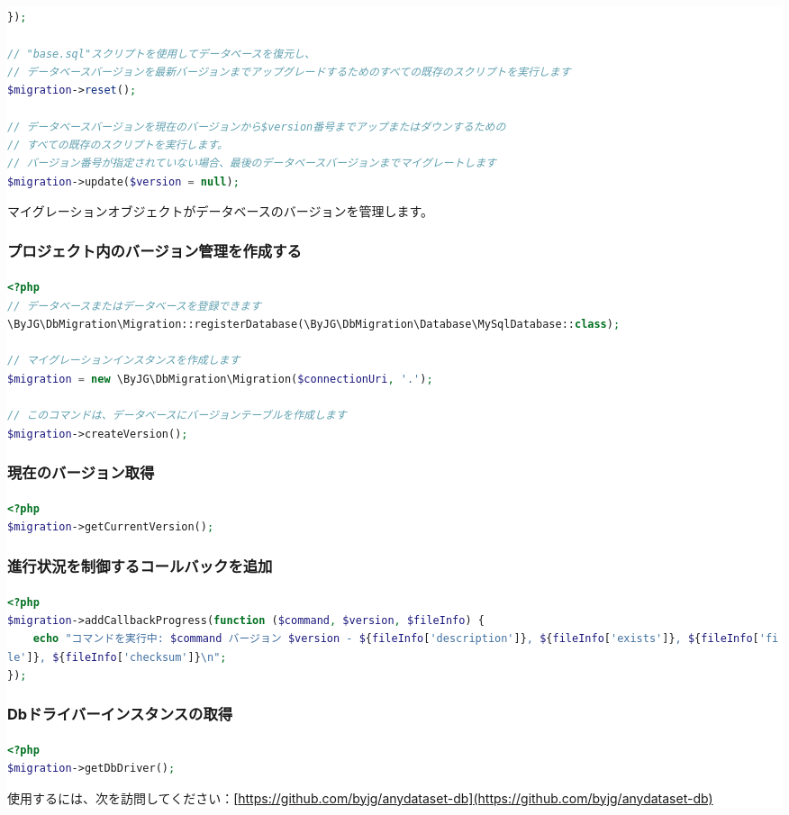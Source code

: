 ```php
});

// "base.sql"スクリプトを使用してデータベースを復元し、
// データベースバージョンを最新バージョンまでアップグレードするためのすべての既存のスクリプトを実行します
$migration->reset();

// データベースバージョンを現在のバージョンから$version番号までアップまたはダウンするための
// すべての既存のスクリプトを実行します。
// バージョン番号が指定されていない場合、最後のデータベースバージョンまでマイグレートします
$migration->update($version = null);
```

マイグレーションオブジェクトがデータベースのバージョンを管理します。

### プロジェクト内のバージョン管理を作成する

```php
<?php
// データベースまたはデータベースを登録できます
\ByJG\DbMigration\Migration::registerDatabase(\ByJG\DbMigration\Database\MySqlDatabase::class);

// マイグレーションインスタンスを作成します
$migration = new \ByJG\DbMigration\Migration($connectionUri, '.');

// このコマンドは、データベースにバージョンテーブルを作成します
$migration->createVersion();
```

### 現在のバージョン取得

```php
<?php
$migration->getCurrentVersion();
```

### 進行状況を制御するコールバックを追加

```php
<?php
$migration->addCallbackProgress(function ($command, $version, $fileInfo) {
    echo "コマンドを実行中: $command バージョン $version - ${fileInfo['description']}, ${fileInfo['exists']}, ${fileInfo['file']}, ${fileInfo['checksum']}\n";
});
```

### Dbドライバーインスタンスの取得

```php
<?php
$migration->getDbDriver();
```

使用するには、次を訪問してください：[https://github.com/byjg/anydataset-db](https://github.com/byjg/anydataset-db)
